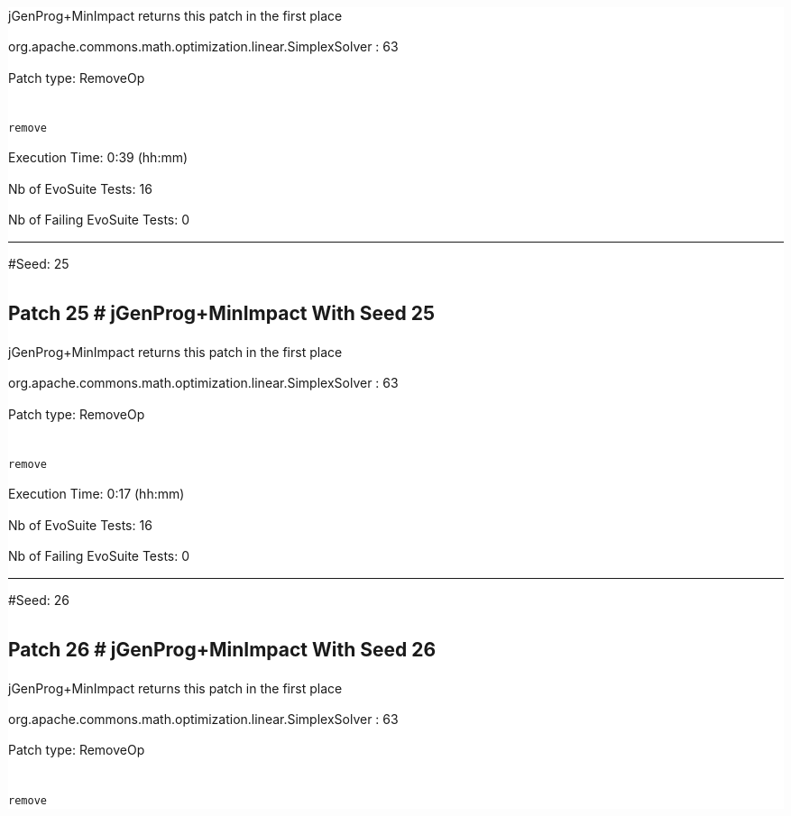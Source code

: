 jGenProg+MinImpact returns this patch in the first place

org.apache.commons.math.optimization.linear.SimplexSolver : 63

Patch type: RemoveOp

```Java

remove

```


Execution Time: 0:39 (hh:mm) 

Nb of EvoSuite Tests: 16

Nb of Failing EvoSuite Tests: 0


--- 
#Seed: 25

## Patch 25 #  jGenProg+MinImpact With Seed 25

jGenProg+MinImpact returns this patch in the first place

org.apache.commons.math.optimization.linear.SimplexSolver : 63

Patch type: RemoveOp

```Java

remove

```


Execution Time: 0:17 (hh:mm) 

Nb of EvoSuite Tests: 16

Nb of Failing EvoSuite Tests: 0


--- 
#Seed: 26

## Patch 26 #  jGenProg+MinImpact With Seed 26

jGenProg+MinImpact returns this patch in the first place

org.apache.commons.math.optimization.linear.SimplexSolver : 63

Patch type: RemoveOp

```Java

remove

```

